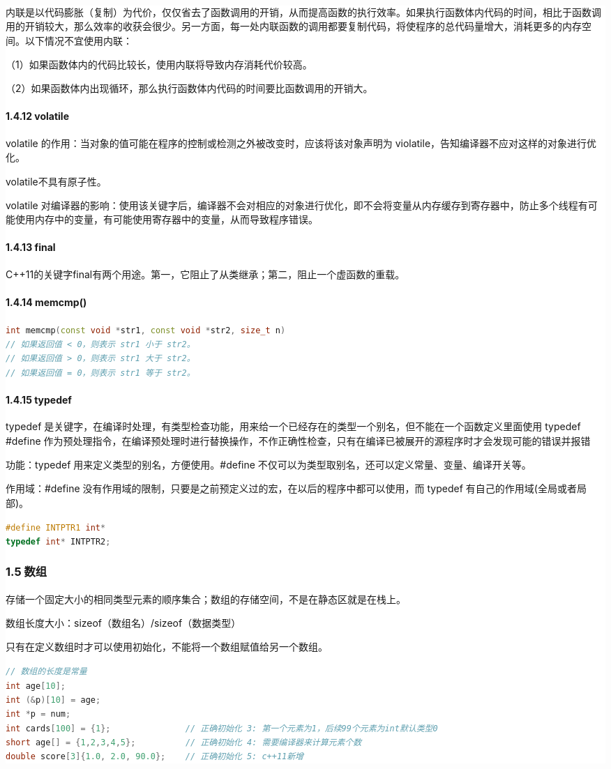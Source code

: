 内联是以代码膨胀（复制）为代价，仅仅省去了函数调用的开销，从而提高函数的执行效率。如果执行函数体内代码的时间，相比于函数调用的开销较大，那么效率的收获会很少。另一方面，每一处内联函数的调用都要复制代码，将使程序的总代码量增大，消耗更多的内存空间。以下情况不宜使用内联：

（1）如果函数体内的代码比较长，使用内联将导致内存消耗代价较高。

（2）如果函数体内出现循环，那么执行函数体内代码的时间要比函数调用的开销大。

#### 1.4.12 volatile

volatile 的作用：当对象的值可能在程序的控制或检测之外被改变时，应该将该对象声明为 violatile，告知编译器不应对这样的对象进行优化。

volatile不具有原子性。

volatile 对编译器的影响：使用该关键字后，编译器不会对相应的对象进行优化，即不会将变量从内存缓存到寄存器中，防止多个线程有可能使用内存中的变量，有可能使用寄存器中的变量，从而导致程序错误。

#### 1.4.13 final

C++11的关键字final有两个用途。第一，它阻止了从类继承；第二，阻止一个虚函数的重载。

#### 1.4.14 memcmp()

```cpp
int memcmp(const void *str1, const void *str2, size_t n)
// 如果返回值 < 0，则表示 str1 小于 str2。
// 如果返回值 > 0，则表示 str1 大于 str2。
// 如果返回值 = 0，则表示 str1 等于 str2。
```

#### 1.4.15 typedef

typedef 是关键字，在编译时处理，有类型检查功能，用来给一个已经存在的类型一个别名，但不能在一个函数定义里面使用 typedef
\#define 作为预处理指令，在编译预处理时进行替换操作，不作正确性检查，只有在编译已被展开的源程序时才会发现可能的错误并报错

功能：typedef 用来定义类型的别名，方便使用。#define 不仅可以为类型取别名，还可以定义常量、变量、编译开关等。

作用域：#define 没有作用域的限制，只要是之前预定义过的宏，在以后的程序中都可以使用，而 typedef 有自己的作用域(全局或者局部)。

```cpp
#define INTPTR1 int*
typedef int* INTPTR2;
```

### 1.5 数组

存储一个固定大小的相同类型元素的顺序集合；数组的存储空间，不是在静态区就是在栈上。

数组长度大小：sizeof（数组名）/sizeof（数据类型）

只有在定义数组时才可以使用初始化，不能将一个数组赋值给另一个数组。

```cpp
// 数组的长度是常量
int age[10];
int (&p)[10] = age;
int *p = num;
int cards[100] = {1};				// 正确初始化 3: 第一个元素为1，后续99个元素为int默认类型0
short age[] = {1,2,3,4,5};			// 正确初始化 4: 需要编译器来计算元素个数
double score[3]{1.0, 2.0, 90.0};	// 正确初始化 5: c++11新增
```
